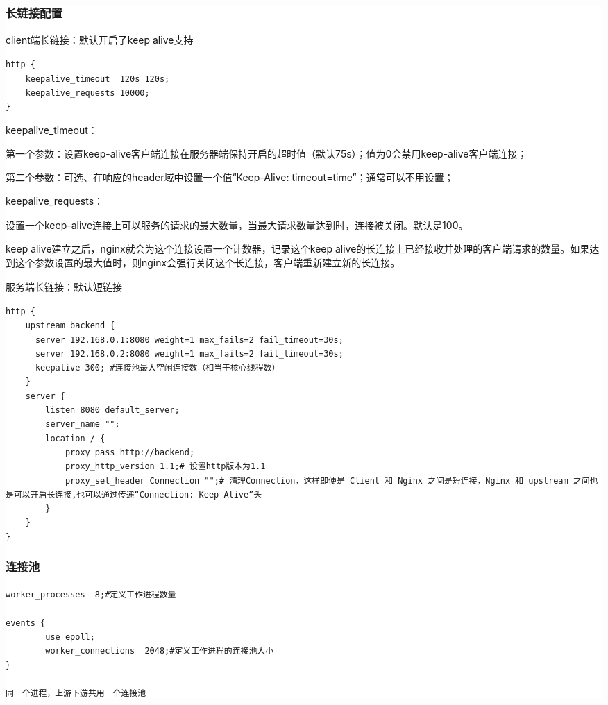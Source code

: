 

### 长链接配置

client端长链接：默认开启了keep alive支持

```
http {
    keepalive_timeout  120s 120s;
    keepalive_requests 10000;
}
```

keepalive_timeout：

第一个参数：设置keep-alive客户端连接在服务器端保持开启的超时值（默认75s）；值为0会禁用keep-alive客户端连接；

第二个参数：可选、在响应的header域中设置一个值“Keep-Alive: timeout=time”；通常可以不用设置；

keepalive_requests：

设置一个keep-alive连接上可以服务的请求的最大数量，当最大请求数量达到时，连接被关闭。默认是100。

keep alive建立之后，nginx就会为这个连接设置一个计数器，记录这个keep alive的长连接上已经接收并处理的客户端请求的数量。如果达到这个参数设置的最大值时，则nginx会强行关闭这个长连接，客户端重新建立新的长连接。

服务端长链接：默认短链接

```
http {
    upstream backend {
      server 192.168.0.1:8080 weight=1 max_fails=2 fail_timeout=30s;
      server 192.168.0.2:8080 weight=1 max_fails=2 fail_timeout=30s;
      keepalive 300; #连接池最大空闲连接数（相当于核心线程数）
    }   
    server {
        listen 8080 default_server;
        server_name "";
        location / {
            proxy_pass http://backend;
            proxy_http_version 1.1;# 设置http版本为1.1
            proxy_set_header Connection "";# 清理Connection，这样即便是 Client 和 Nginx 之间是短连接，Nginx 和 upstream 之间也是可以开启长连接,也可以通过传递“Connection: Keep-Alive”头
        }
    }
}
```



### 连接池

```
worker_processes  8;#定义工作进程数量
 
events {
        use epoll;
        worker_connections  2048;#定义工作进程的连接池大小
}

同一个进程，上游下游共用一个连接池
```